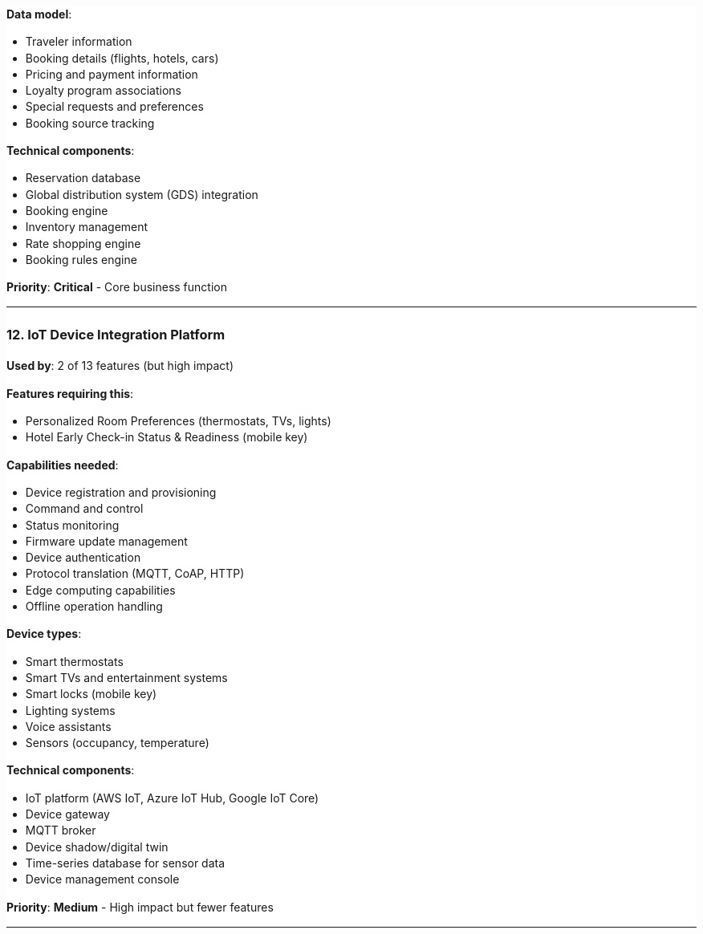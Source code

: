 **Data model**:
- Traveler information
- Booking details (flights, hotels, cars)
- Pricing and payment information
- Loyalty program associations
- Special requests and preferences
- Booking source tracking

**Technical components**:
- Reservation database
- Global distribution system (GDS) integration
- Booking engine
- Inventory management
- Rate shopping engine
- Booking rules engine

**Priority**: **Critical** - Core business function

---

### 12. IoT Device Integration Platform
**Used by**: 2 of 13 features (but high impact)

**Features requiring this**:
- Personalized Room Preferences (thermostats, TVs, lights)
- Hotel Early Check-in Status & Readiness (mobile key)

**Capabilities needed**:
- Device registration and provisioning
- Command and control
- Status monitoring
- Firmware update management
- Device authentication
- Protocol translation (MQTT, CoAP, HTTP)
- Edge computing capabilities
- Offline operation handling

**Device types**:
- Smart thermostats
- Smart TVs and entertainment systems
- Smart locks (mobile key)
- Lighting systems
- Voice assistants
- Sensors (occupancy, temperature)

**Technical components**:
- IoT platform (AWS IoT, Azure IoT Hub, Google IoT Core)
- Device gateway
- MQTT broker
- Device shadow/digital twin
- Time-series database for sensor data
- Device management console

**Priority**: **Medium** - High impact but fewer features

---